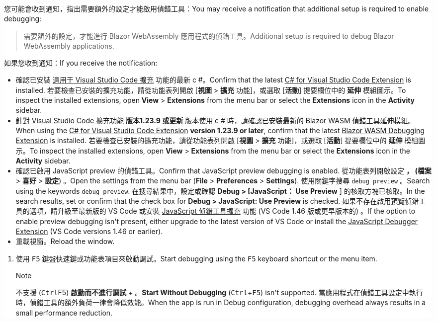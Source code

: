    <span data-ttu-id="ed5f1-181">您可能會收到通知，指出需要額外的設定才能啟用偵錯工具：</span><span class="sxs-lookup"><span data-stu-id="ed5f1-181">You may receive a notification that additional setup is required to enable debugging:</span></span>

   > <span data-ttu-id="ed5f1-182">需要額外的設定，才能進行 Blazor WebAssembly 應用程式的偵錯工具。</span><span class="sxs-lookup"><span data-stu-id="ed5f1-182">Additional setup is required to debug Blazor WebAssembly applications.</span></span>

   <span data-ttu-id="ed5f1-183">如果您收到通知：</span><span class="sxs-lookup"><span data-stu-id="ed5f1-183">If you receive the notification:</span></span>

   * <span data-ttu-id="ed5f1-184">確認已安裝 [適用于 Visual Studio Code 擴充](https://marketplace.visualstudio.com/items?itemName=ms-dotnettools.csharp) 功能的最新 c #。</span><span class="sxs-lookup"><span data-stu-id="ed5f1-184">Confirm that the latest [C# for Visual Studio Code Extension](https://marketplace.visualstudio.com/items?itemName=ms-dotnettools.csharp) is installed.</span></span> <span data-ttu-id="ed5f1-185">若要檢查已安裝的擴充功能，請從功能表列開啟 [**視圖**  >  **擴充** 功能]，或選取 [**活動**] 提要欄位中的 **延伸** 模組圖示。</span><span class="sxs-lookup"><span data-stu-id="ed5f1-185">To inspect the installed extensions, open **View** > **Extensions** from the menu bar or select the **Extensions** icon in the **Activity** sidebar.</span></span>
   * <span data-ttu-id="ed5f1-186">[針對 Visual Studio Code 擴充](https://marketplace.visualstudio.com/items?itemName=ms-dotnettools.csharp)功能 **版本1.23.9 或更新** 版本使用 c # 時，請確認已安裝最新的 [ Blazor WASM 偵錯工具延伸](https://marketplace.visualstudio.com/items?itemName=ms-dotnettools.blazorwasm-companion)模組。</span><span class="sxs-lookup"><span data-stu-id="ed5f1-186">When using the [C# for Visual Studio Code Extension](https://marketplace.visualstudio.com/items?itemName=ms-dotnettools.csharp) **version 1.23.9 or later**, confirm that the latest [Blazor WASM Debugging Extension](https://marketplace.visualstudio.com/items?itemName=ms-dotnettools.blazorwasm-companion) is installed.</span></span> <span data-ttu-id="ed5f1-187">若要檢查已安裝的擴充功能，請從功能表列開啟 [**視圖**  >  **擴充** 功能]，或選取 [**活動**] 提要欄位中的 **延伸** 模組圖示。</span><span class="sxs-lookup"><span data-stu-id="ed5f1-187">To inspect the installed extensions, open **View** > **Extensions** from the menu bar or select the **Extensions** icon in the **Activity** sidebar.</span></span>
   * <span data-ttu-id="ed5f1-188">確認已啟用 JavaScript preview 的偵錯工具。</span><span class="sxs-lookup"><span data-stu-id="ed5f1-188">Confirm that JavaScript preview debugging is enabled.</span></span> <span data-ttu-id="ed5f1-189">從功能表列開啟設定 **， (檔案**  >  **喜好**  >  **設定**) 。</span><span class="sxs-lookup"><span data-stu-id="ed5f1-189">Open the settings from the menu bar (**File** > **Preferences** > **Settings**).</span></span> <span data-ttu-id="ed5f1-190">使用關鍵字搜尋 `debug preview` 。</span><span class="sxs-lookup"><span data-stu-id="ed5f1-190">Search using the keywords `debug preview`.</span></span> <span data-ttu-id="ed5f1-191">在搜尋結果中，設定或確認 **Debug > [JavaScript： Use Preview** ] 的核取方塊已核取。</span><span class="sxs-lookup"><span data-stu-id="ed5f1-191">In the search results, set or confirm that the check box for **Debug > JavaScript: Use Preview** is checked.</span></span> <span data-ttu-id="ed5f1-192">如果不存在啟用預覽偵錯工具的選項，請升級至最新版的 VS Code 或安裝 [JavaScript 偵錯工具擴充](https://marketplace.visualstudio.com/items?itemName=ms-vscode.js-debug-nightly) 功能 (VS Code 1.46 版或更早版本的) 。</span><span class="sxs-lookup"><span data-stu-id="ed5f1-192">If the option to enable preview debugging isn't present, either upgrade to the latest version of VS Code or install the [JavaScript Debugger Extension](https://marketplace.visualstudio.com/items?itemName=ms-vscode.js-debug-nightly) (VS Code versions 1.46 or earlier).</span></span>
   * <span data-ttu-id="ed5f1-193">重載視窗。</span><span class="sxs-lookup"><span data-stu-id="ed5f1-193">Reload the window.</span></span>

1. <span data-ttu-id="ed5f1-194">使用 <kbd>F5</kbd> 鍵盤快速鍵或功能表項目來啟動調試。</span><span class="sxs-lookup"><span data-stu-id="ed5f1-194">Start debugging using the <kbd>F5</kbd> keyboard shortcut or the menu item.</span></span>

   > [!NOTE]
   > <span data-ttu-id="ed5f1-195">不支援 (<kbd>Ctrl</kbd>F5) **啟動而不進行調試** + <kbd></kbd> 。</span><span class="sxs-lookup"><span data-stu-id="ed5f1-195">**Start Without Debugging** (<kbd>Ctrl</kbd>+<kbd>F5</kbd>) isn't supported.</span></span> <span data-ttu-id="ed5f1-196">當應用程式在偵錯工具設定中執行時，偵錯工具的額外負荷一律會降低效能。</span><span class="sxs-lookup"><span data-stu-id="ed5f1-196">When the app is run in Debug configuration, debugging overhead always results in a small performance reduction.</span></span>
